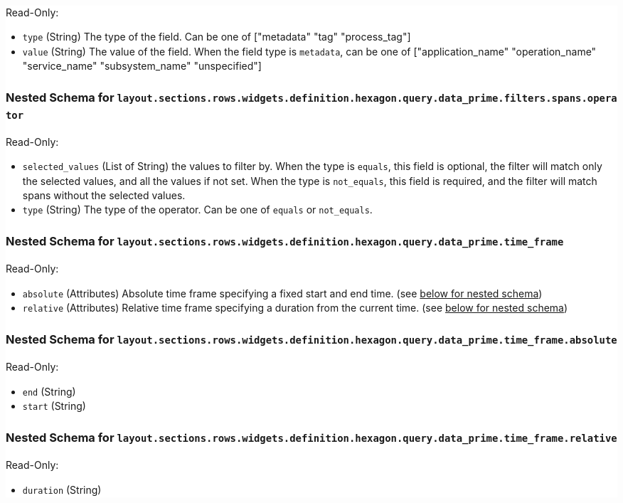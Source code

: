 Read-Only:

- `type` (String) The type of the field. Can be one of ["metadata" "tag" "process_tag"]
- `value` (String) The value of the field. When the field type is `metadata`, can be one of ["application_name" "operation_name" "service_name" "subsystem_name" "unspecified"]


<a id="nestedatt--layout--sections--rows--widgets--definition--hexagon--query--data_prime--filters--spans--operator"></a>
### Nested Schema for `layout.sections.rows.widgets.definition.hexagon.query.data_prime.filters.spans.operator`

Read-Only:

- `selected_values` (List of String) the values to filter by. When the type is `equals`, this field is optional, the filter will match only the selected values, and all the values if not set. When the type is `not_equals`, this field is required, and the filter will match spans without the selected values.
- `type` (String) The type of the operator. Can be one of `equals` or `not_equals`.




<a id="nestedatt--layout--sections--rows--widgets--definition--hexagon--query--data_prime--time_frame"></a>
### Nested Schema for `layout.sections.rows.widgets.definition.hexagon.query.data_prime.time_frame`

Read-Only:

- `absolute` (Attributes) Absolute time frame specifying a fixed start and end time. (see [below for nested schema](#nestedatt--layout--sections--rows--widgets--definition--hexagon--query--data_prime--time_frame--absolute))
- `relative` (Attributes) Relative time frame specifying a duration from the current time. (see [below for nested schema](#nestedatt--layout--sections--rows--widgets--definition--hexagon--query--data_prime--time_frame--relative))

<a id="nestedatt--layout--sections--rows--widgets--definition--hexagon--query--data_prime--time_frame--absolute"></a>
### Nested Schema for `layout.sections.rows.widgets.definition.hexagon.query.data_prime.time_frame.absolute`

Read-Only:

- `end` (String)
- `start` (String)


<a id="nestedatt--layout--sections--rows--widgets--definition--hexagon--query--data_prime--time_frame--relative"></a>
### Nested Schema for `layout.sections.rows.widgets.definition.hexagon.query.data_prime.time_frame.relative`

Read-Only:

- `duration` (String)
